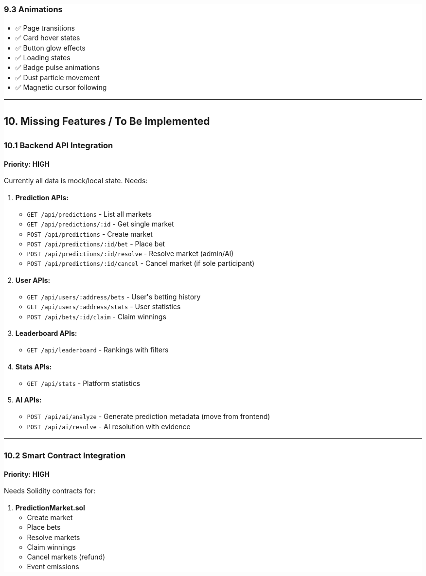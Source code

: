 ### 9.3 Animations
- ✅ Page transitions
- ✅ Card hover states
- ✅ Button glow effects
- ✅ Loading states
- ✅ Badge pulse animations
- ✅ Dust particle movement
- ✅ Magnetic cursor following

---

## 10. Missing Features / To Be Implemented

### 10.1 Backend API Integration
**Priority: HIGH**

Currently all data is mock/local state. Needs:

1. **Prediction APIs:**
   - `GET /api/predictions` - List all markets
   - `GET /api/predictions/:id` - Get single market
   - `POST /api/predictions` - Create market
   - `POST /api/predictions/:id/bet` - Place bet
   - `POST /api/predictions/:id/resolve` - Resolve market (admin/AI)
   - `POST /api/predictions/:id/cancel` - Cancel market (if sole participant)

2. **User APIs:**
   - `GET /api/users/:address/bets` - User's betting history
   - `GET /api/users/:address/stats` - User statistics
   - `POST /api/bets/:id/claim` - Claim winnings

3. **Leaderboard APIs:**
   - `GET /api/leaderboard` - Rankings with filters

4. **Stats APIs:**
   - `GET /api/stats` - Platform statistics

5. **AI APIs:**
   - `POST /api/ai/analyze` - Generate prediction metadata (move from frontend)
   - `POST /api/ai/resolve` - AI resolution with evidence

---

### 10.2 Smart Contract Integration
**Priority: HIGH**

Needs Solidity contracts for:

1. **PredictionMarket.sol**
   - Create market
   - Place bets
   - Resolve markets
   - Claim winnings
   - Cancel markets (refund)
   - Event emissions
